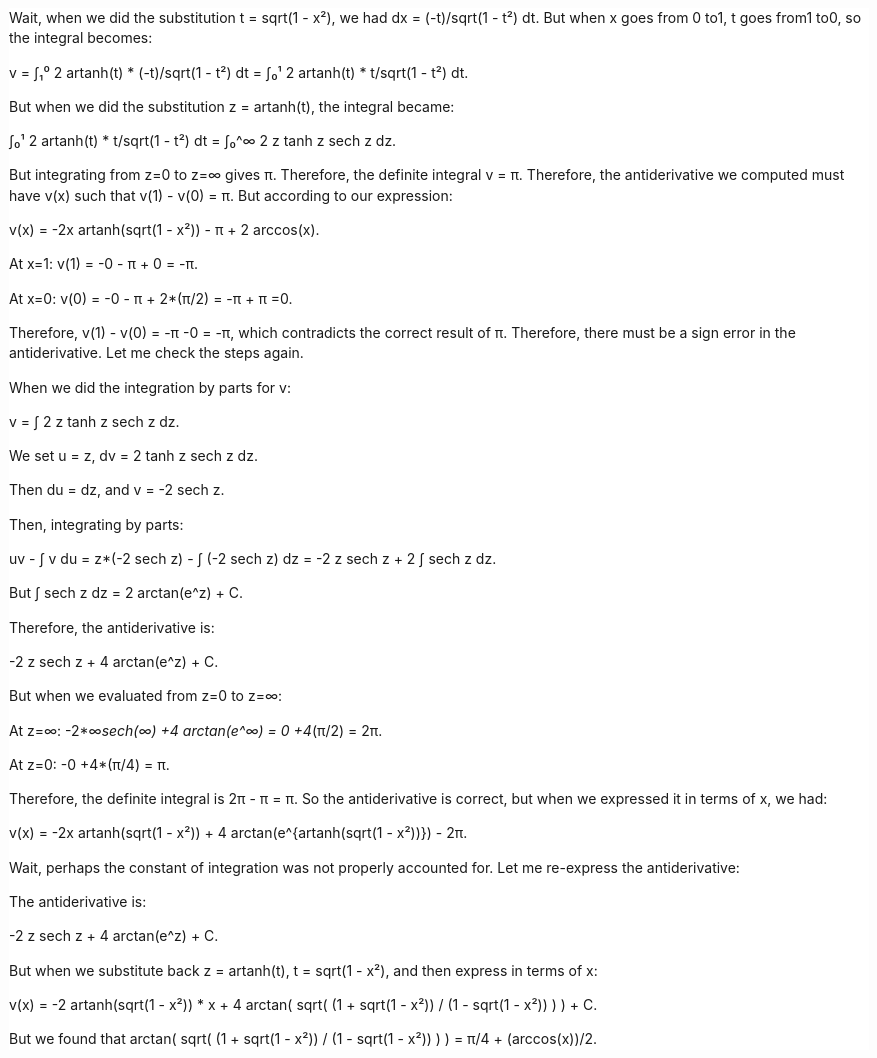 Wait, when we did the substitution t = sqrt(1 - x²), we had dx = (-t)/sqrt(1 - t²) dt. But when x goes from 0 to1, t goes from1 to0, so the integral becomes:

v = ∫₁⁰ 2 artanh(t) * (-t)/sqrt(1 - t²) dt = ∫₀¹ 2 artanh(t) * t/sqrt(1 - t²) dt.

But when we did the substitution z = artanh(t), the integral became:

∫₀¹ 2 artanh(t) * t/sqrt(1 - t²) dt = ∫₀^∞ 2 z tanh z sech z dz.

But integrating from z=0 to z=∞ gives π. Therefore, the definite integral v = π. Therefore, the antiderivative we computed must have v(x) such that v(1) - v(0) = π. But according to our expression:

v(x) = -2x artanh(sqrt(1 - x²)) - π + 2 arccos(x).

At x=1: v(1) = -0 - π + 0 = -π.

At x=0: v(0) = -0 - π + 2*(π/2) = -π + π =0.

Therefore, v(1) - v(0) = -π -0 = -π, which contradicts the correct result of π. Therefore, there must be a sign error in the antiderivative. Let me check the steps again.

When we did the integration by parts for v:

v = ∫ 2 z tanh z sech z dz.

We set u = z, dv = 2 tanh z sech z dz.

Then du = dz, and v = -2 sech z.

Then, integrating by parts:

uv - ∫ v du = z*(-2 sech z) - ∫ (-2 sech z) dz = -2 z sech z + 2 ∫ sech z dz.

But ∫ sech z dz = 2 arctan(e^z) + C.

Therefore, the antiderivative is:

-2 z sech z + 4 arctan(e^z) + C.

But when we evaluated from z=0 to z=∞:

At z=∞: -2*∞*sech(∞) +4 arctan(e^∞) = 0 +4*(π/2) = 2π.

At z=0: -0 +4*(π/4) = π.

Therefore, the definite integral is 2π - π = π. So the antiderivative is correct, but when we expressed it in terms of x, we had:

v(x) = -2x artanh(sqrt(1 - x²)) + 4 arctan(e^{artanh(sqrt(1 - x²))}) - 2π.

Wait, perhaps the constant of integration was not properly accounted for. Let me re-express the antiderivative:

The antiderivative is:

-2 z sech z + 4 arctan(e^z) + C.

But when we substitute back z = artanh(t), t = sqrt(1 - x²), and then express in terms of x:

v(x) = -2 artanh(sqrt(1 - x²)) * x + 4 arctan( sqrt( (1 + sqrt(1 - x²)) / (1 - sqrt(1 - x²)) ) ) + C.

But we found that arctan( sqrt( (1 + sqrt(1 - x²)) / (1 - sqrt(1 - x²)) ) ) = π/4 + (arccos(x))/2.
